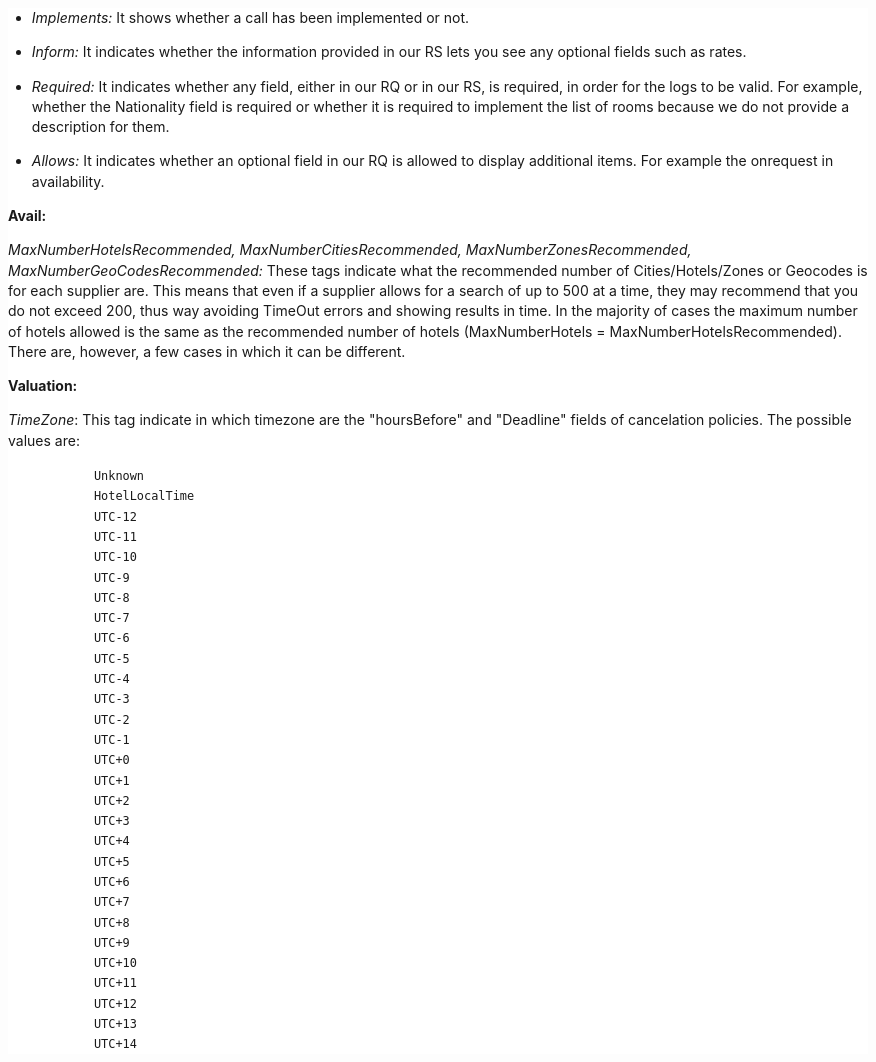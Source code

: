 - *Implements:* It shows whether a call has been implemented or not.

- *Inform:* It indicates whether the information provided in our RS lets you see any optional fields such as rates.

- *Required:* It indicates whether any field, either in our RQ or in our RS, is required, in order for the logs to be valid. For example, whether the Nationality field is required or whether it is required to implement the list of rooms because we do not provide a description for them.

- *Allows:* It indicates whether an optional field in our RQ is allowed to display additional items. For example the onrequest in availability.


**Avail:**

*MaxNumberHotelsRecommended, MaxNumberCitiesRecommended, MaxNumberZonesRecommended, MaxNumberGeoCodesRecommended:* These tags indicate what the recommended number of Cities/Hotels/Zones or Geocodes is for each supplier are. This means that even if a supplier allows for a search of up to 500 at a time, they may recommend that you do not exceed 200, thus way avoiding TimeOut errors and showing results in time. In the majority of cases the maximum number of hotels allowed is the same as the recommended number of hotels (MaxNumberHotels = MaxNumberHotelsRecommended). There are, however, a few cases in which it can be different.


**Valuation:**

*TimeZone*: This tag indicate in which timezone are the "hoursBefore" and "Deadline" fields of cancelation policies. The possible values are:

~~~xml
            Unknown
            HotelLocalTime
            UTC-12            
            UTC-11            
            UTC-10          
            UTC-9
            UTC-8
            UTC-7
            UTC-6
            UTC-5
            UTC-4
            UTC-3
            UTC-2
            UTC-1
            UTC+0
            UTC+1
            UTC+2
            UTC+3
            UTC+4
            UTC+5
            UTC+6
            UTC+7
            UTC+8
            UTC+9
            UTC+10
            UTC+11
            UTC+12
            UTC+13
            UTC+14
~~~
